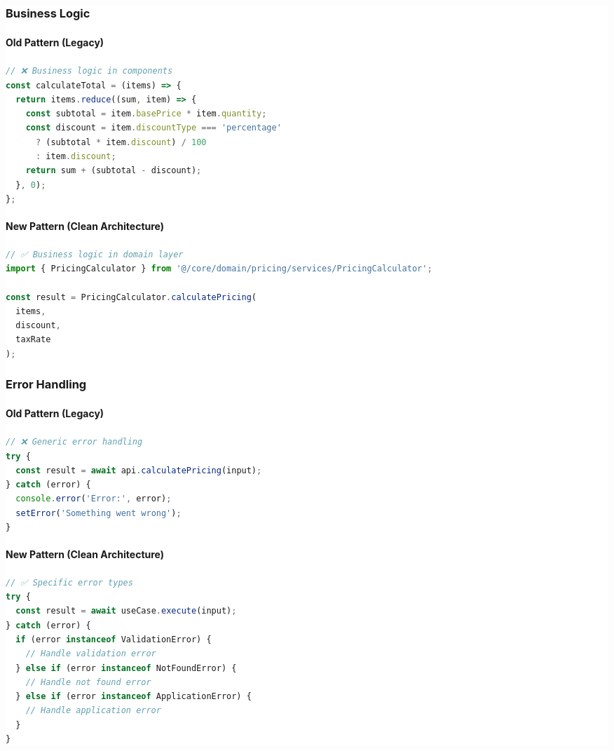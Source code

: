### **Business Logic**

#### **Old Pattern (Legacy)**
```typescript
// ❌ Business logic in components
const calculateTotal = (items) => {
  return items.reduce((sum, item) => {
    const subtotal = item.basePrice * item.quantity;
    const discount = item.discountType === 'percentage' 
      ? (subtotal * item.discount) / 100 
      : item.discount;
    return sum + (subtotal - discount);
  }, 0);
};
```

#### **New Pattern (Clean Architecture)**
```typescript
// ✅ Business logic in domain layer
import { PricingCalculator } from '@/core/domain/pricing/services/PricingCalculator';

const result = PricingCalculator.calculatePricing(
  items,
  discount,
  taxRate
);
```

### **Error Handling**

#### **Old Pattern (Legacy)**
```typescript
// ❌ Generic error handling
try {
  const result = await api.calculatePricing(input);
} catch (error) {
  console.error('Error:', error);
  setError('Something went wrong');
}
```

#### **New Pattern (Clean Architecture)**
```typescript
// ✅ Specific error types
try {
  const result = await useCase.execute(input);
} catch (error) {
  if (error instanceof ValidationError) {
    // Handle validation error
  } else if (error instanceof NotFoundError) {
    // Handle not found error
  } else if (error instanceof ApplicationError) {
    // Handle application error
  }
}
```
